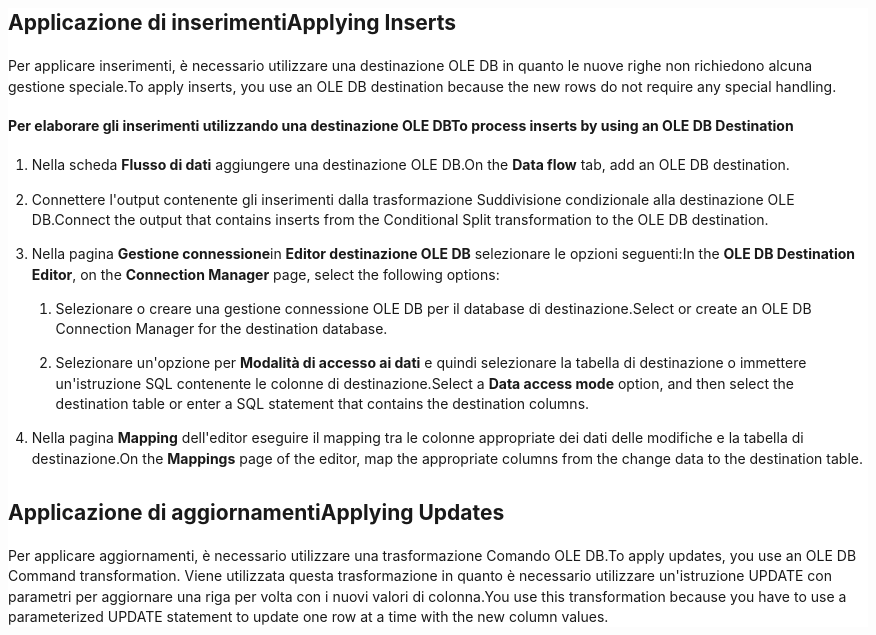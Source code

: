 ## <a name="applying-inserts"></a><span data-ttu-id="98d35-108">Applicazione di inserimenti</span><span class="sxs-lookup"><span data-stu-id="98d35-108">Applying Inserts</span></span>  
 <span data-ttu-id="98d35-109">Per applicare inserimenti, è necessario utilizzare una destinazione OLE DB in quanto le nuove righe non richiedono alcuna gestione speciale.</span><span class="sxs-lookup"><span data-stu-id="98d35-109">To apply inserts, you use an OLE DB destination because the new rows do not require any special handling.</span></span>  
  
#### <a name="to-process-inserts-by-using-an-ole-db-destination"></a><span data-ttu-id="98d35-110">Per elaborare gli inserimenti utilizzando una destinazione OLE DB</span><span class="sxs-lookup"><span data-stu-id="98d35-110">To process inserts by using an OLE DB Destination</span></span>  
  
1.  <span data-ttu-id="98d35-111">Nella scheda **Flusso di dati** aggiungere una destinazione OLE DB.</span><span class="sxs-lookup"><span data-stu-id="98d35-111">On the **Data flow** tab, add an OLE DB destination.</span></span>  
  
2.  <span data-ttu-id="98d35-112">Connettere l'output contenente gli inserimenti dalla trasformazione Suddivisione condizionale alla destinazione OLE DB.</span><span class="sxs-lookup"><span data-stu-id="98d35-112">Connect the output that contains inserts from the Conditional Split transformation to the OLE DB destination.</span></span>  
  
3.  <span data-ttu-id="98d35-113">Nella pagina **Gestione connessione**in **Editor destinazione OLE DB** selezionare le opzioni seguenti:</span><span class="sxs-lookup"><span data-stu-id="98d35-113">In the **OLE DB Destination Editor**, on the **Connection Manager** page, select the following options:</span></span>  
  
    1.  <span data-ttu-id="98d35-114">Selezionare o creare una gestione connessione OLE DB per il database di destinazione.</span><span class="sxs-lookup"><span data-stu-id="98d35-114">Select or create an OLE DB Connection Manager for the destination database.</span></span>  
  
    2.  <span data-ttu-id="98d35-115">Selezionare un'opzione per **Modalità di accesso ai dati** e quindi selezionare la tabella di destinazione o immettere un'istruzione SQL contenente le colonne di destinazione.</span><span class="sxs-lookup"><span data-stu-id="98d35-115">Select a **Data access mode** option, and then select the destination table or enter a SQL statement that contains the destination columns.</span></span>  
  
4.  <span data-ttu-id="98d35-116">Nella pagina **Mapping** dell'editor eseguire il mapping tra le colonne appropriate dei dati delle modifiche e la tabella di destinazione.</span><span class="sxs-lookup"><span data-stu-id="98d35-116">On the **Mappings** page of the editor, map the appropriate columns from the change data to the destination table.</span></span>  
  
## <a name="applying-updates"></a><span data-ttu-id="98d35-117">Applicazione di aggiornamenti</span><span class="sxs-lookup"><span data-stu-id="98d35-117">Applying Updates</span></span>  
 <span data-ttu-id="98d35-118">Per applicare aggiornamenti, è necessario utilizzare una trasformazione Comando OLE DB.</span><span class="sxs-lookup"><span data-stu-id="98d35-118">To apply updates, you use an OLE DB Command transformation.</span></span> <span data-ttu-id="98d35-119">Viene utilizzata questa trasformazione in quanto è necessario utilizzare un'istruzione UPDATE con parametri per aggiornare una riga per volta con i nuovi valori di colonna.</span><span class="sxs-lookup"><span data-stu-id="98d35-119">You use this transformation because you have to use a parameterized UPDATE statement to update one row at a time with the new column values.</span></span>  
  